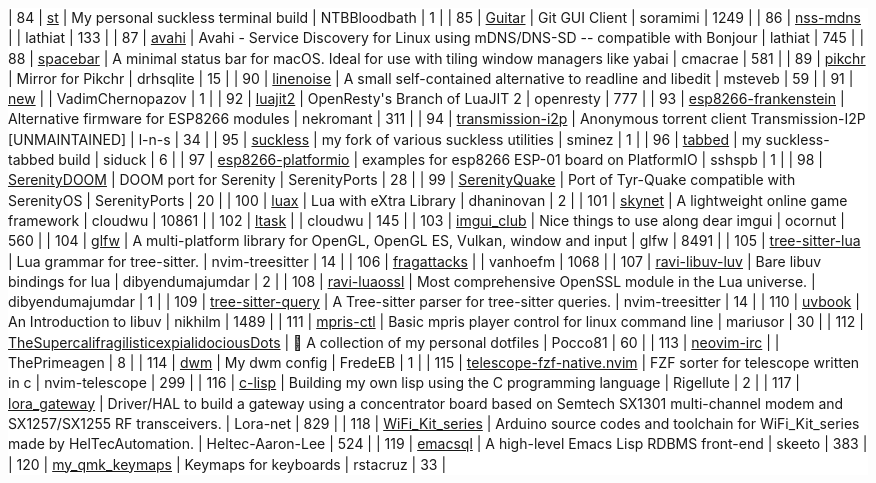 | 84 |  [st](https://github.com/NTBBloodbath/st) | My personal suckless terminal build | NTBBloodbath | 1 |
| 85 |  [Guitar](https://github.com/soramimi/Guitar) | Git GUI Client | soramimi | 1249 |
| 86 |  [nss-mdns](https://github.com/lathiat/nss-mdns) |  | lathiat | 133 |
| 87 |  [avahi](https://github.com/lathiat/avahi) | Avahi - Service Discovery for Linux using mDNS/DNS-SD -- compatible with Bonjour | lathiat | 745 |
| 88 |  [spacebar](https://github.com/cmacrae/spacebar) | A minimal status bar for macOS. Ideal for use with tiling window managers like yabai | cmacrae | 581 |
| 89 |  [pikchr](https://github.com/drhsqlite/pikchr) | Mirror for Pikchr | drhsqlite | 15 |
| 90 |  [linenoise](https://github.com/msteveb/linenoise) | A small self-contained alternative to readline and libedit | msteveb | 59 |
| 91 |  [new](https://github.com/VadimChernopazov/new) |  | VadimChernopazov | 1 |
| 92 |  [luajit2](https://github.com/openresty/luajit2) | OpenResty&#39;s Branch of LuaJIT 2 | openresty | 777 |
| 93 |  [esp8266-frankenstein](https://github.com/nekromant/esp8266-frankenstein) | Alternative firmware for ESP8266 modules | nekromant | 311 |
| 94 |  [transmission-i2p](https://github.com/l-n-s/transmission-i2p) | Anonymous torrent client Transmission-I2P [UNMAINTAINED] | l-n-s | 34 |
| 95 |  [suckless](https://github.com/sminez/suckless) | my fork of various suckless utilities | sminez | 1 |
| 96 |  [tabbed](https://github.com/siduck/tabbed) | my suckless-tabbed build | siduck | 6 |
| 97 |  [esp8266-platformio](https://github.com/sshspb/esp8266-platformio) | examples for esp8266 ESP-01 board on PlatformIO | sshspb | 1 |
| 98 |  [SerenityDOOM](https://github.com/SerenityPorts/SerenityDOOM) | DOOM port for Serenity | SerenityPorts | 28 |
| 99 |  [SerenityQuake](https://github.com/SerenityPorts/SerenityQuake) | Port of Tyr-Quake compatible with SerenityOS | SerenityPorts | 20 |
| 100 |  [luax](https://github.com/dhaninovan/luax) | Lua with eXtra Library | dhaninovan | 2 |
| 101 |  [skynet](https://github.com/cloudwu/skynet) | A lightweight online game framework | cloudwu | 10861 |
| 102 |  [ltask](https://github.com/cloudwu/ltask) |  | cloudwu | 145 |
| 103 |  [imgui_club](https://github.com/ocornut/imgui_club) | Nice things to use along dear imgui | ocornut | 560 |
| 104 |  [glfw](https://github.com/glfw/glfw) | A multi-platform library for OpenGL, OpenGL ES, Vulkan, window and input | glfw | 8491 |
| 105 |  [tree-sitter-lua](https://github.com/nvim-treesitter/tree-sitter-lua) | Lua grammar for tree-sitter. | nvim-treesitter | 14 |
| 106 |  [fragattacks](https://github.com/vanhoefm/fragattacks) |  | vanhoefm | 1068 |
| 107 |  [ravi-libuv-luv](https://github.com/dibyendumajumdar/ravi-libuv-luv) | Bare libuv bindings for lua | dibyendumajumdar | 2 |
| 108 |  [ravi-luaossl](https://github.com/dibyendumajumdar/ravi-luaossl) | Most comprehensive OpenSSL module in the Lua universe. | dibyendumajumdar | 1 |
| 109 |  [tree-sitter-query](https://github.com/nvim-treesitter/tree-sitter-query) | A Tree-sitter parser for tree-sitter queries. | nvim-treesitter | 14 |
| 110 |  [uvbook](https://github.com/nikhilm/uvbook) | An Introduction to libuv | nikhilm | 1489 |
| 111 |  [mpris-ctl](https://github.com/mariusor/mpris-ctl) | Basic mpris player control for linux command line | mariusor | 30 |
| 112 |  [TheSupercalifragilisticexpialidociousDots](https://github.com/Pocco81/TheSupercalifragilisticexpialidociousDots) | 🐳 A collection of my personal dotfiles | Pocco81 | 60 |
| 113 |  [neovim-irc](https://github.com/ThePrimeagen/neovim-irc) |  | ThePrimeagen | 8 |
| 114 |  [dwm](https://github.com/FredeEB/dwm) | My dwm config | FredeEB | 1 |
| 115 |  [telescope-fzf-native.nvim](https://github.com/nvim-telescope/telescope-fzf-native.nvim) | FZF sorter for telescope written in c | nvim-telescope | 299 |
| 116 |  [c-lisp](https://github.com/Rigellute/c-lisp) | Building my own lisp using the C programming language | Rigellute | 2 |
| 117 |  [lora_gateway](https://github.com/Lora-net/lora_gateway) | Driver/HAL to build a gateway using a concentrator board based on Semtech SX1301 multi-channel modem and SX1257/SX1255 RF transceivers. | Lora-net | 829 |
| 118 |  [WiFi_Kit_series](https://github.com/Heltec-Aaron-Lee/WiFi_Kit_series) | Arduino source codes and toolchain for WiFi_Kit_series made by HelTecAutomation. | Heltec-Aaron-Lee | 524 |
| 119 |  [emacsql](https://github.com/skeeto/emacsql) | A high-level Emacs Lisp RDBMS front-end | skeeto | 383 |
| 120 |  [my_qmk_keymaps](https://github.com/rstacruz/my_qmk_keymaps) | Keymaps for keyboards | rstacruz | 33 |